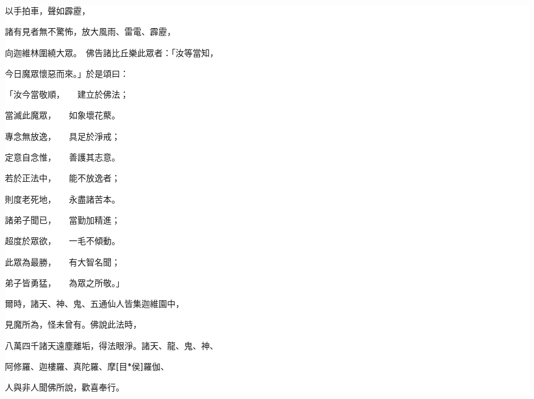 以手拍車，聲如霹靂，

諸有見者無不驚怖，放大風雨、雷電、霹靂，

向迦維林圍繞大眾。　佛告諸比丘樂此眾者：「汝等當知，

今日魔眾懷惡而來。」於是頌曰：

「汝今當敬順，　　建立於佛法；

當滅此魔眾，　　如象壞花藂。

專念無放逸，　　具足於淨戒；

定意自念惟，　　善護其志意。

若於正法中，　　能不放逸者；

則度老死地，　　永盡諸苦本。

諸弟子聞已，　　當勤加精進；

超度於眾欲，　　一毛不傾動。

此眾為最勝，　　有大智名聞；

弟子皆勇猛，　　為眾之所敬。」

爾時，諸天、神、鬼、五通仙人皆集迦維園中，

見魔所為，怪未曾有。佛說此法時，

八萬四千諸天遠塵離垢，得法眼淨。諸天、龍、鬼、神、

阿修羅、迦樓羅、真陀羅、摩[目*侯]羅伽、

人與非人聞佛所說，歡喜奉行。